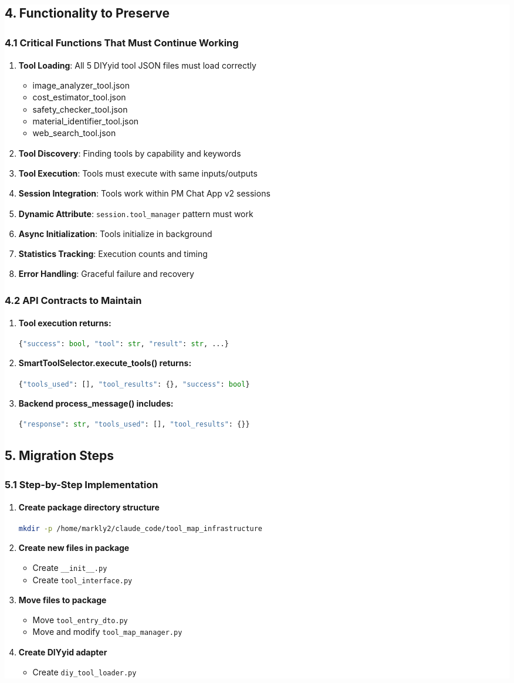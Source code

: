 ## 4. Functionality to Preserve

### 4.1 Critical Functions That Must Continue Working

1. **Tool Loading**: All 5 DIYyid tool JSON files must load correctly
   - image_analyzer_tool.json
   - cost_estimator_tool.json
   - safety_checker_tool.json
   - material_identifier_tool.json
   - web_search_tool.json

2. **Tool Discovery**: Finding tools by capability and keywords
3. **Tool Execution**: Tools must execute with same inputs/outputs
4. **Session Integration**: Tools work within PM Chat App v2 sessions
5. **Dynamic Attribute**: `session.tool_manager` pattern must work
6. **Async Initialization**: Tools initialize in background
7. **Statistics Tracking**: Execution counts and timing
8. **Error Handling**: Graceful failure and recovery

### 4.2 API Contracts to Maintain

1. **Tool execution returns:**
   ```python
   {"success": bool, "tool": str, "result": str, ...}
   ```

2. **SmartToolSelector.execute_tools() returns:**
   ```python
   {"tools_used": [], "tool_results": {}, "success": bool}
   ```

3. **Backend process_message() includes:**
   ```python
   {"response": str, "tools_used": [], "tool_results": {}}
   ```

## 5. Migration Steps

### 5.1 Step-by-Step Implementation

1. **Create package directory structure**
   ```bash
   mkdir -p /home/markly2/claude_code/tool_map_infrastructure
   ```

2. **Create new files in package**
   - Create `__init__.py`
   - Create `tool_interface.py`

3. **Move files to package**
   - Move `tool_entry_dto.py`
   - Move and modify `tool_map_manager.py`

4. **Create DIYyid adapter**
   - Create `diy_tool_loader.py`
